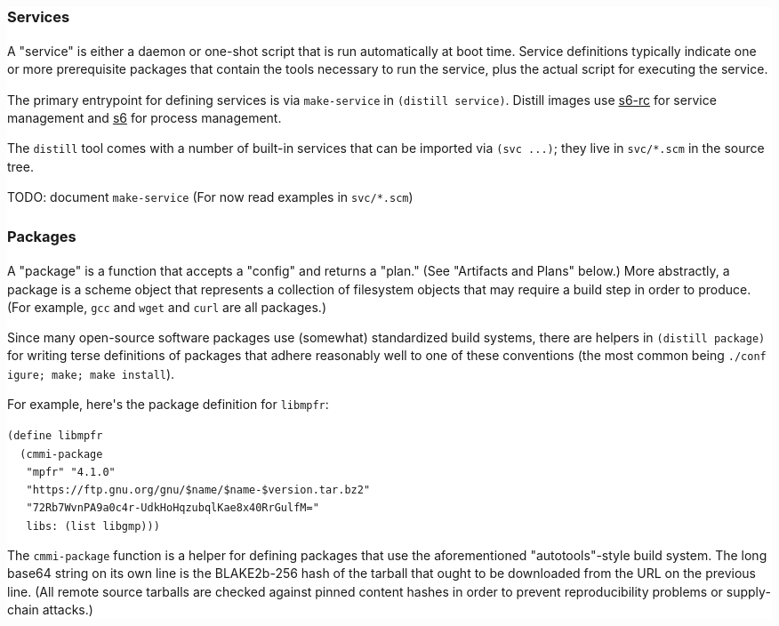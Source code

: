 ### Services

A "service" is either a daemon or one-shot script
that is run automatically at boot time.
Service definitions typically indicate one or
more prerequisite packages that contain the tools
necessary to run the service, plus the actual
script for executing the service.

The primary entrypoint for defining services is
via `make-service` in `(distill service)`.
Distill images use [s6-rc](https://skarnet.org/software/s6-rc)
for service management and [s6](https://skarnet.org/software/s6)
for process management.

The `distill` tool comes with a number of built-in
services that can be imported via `(svc ...)`; they live
in `svc/*.scm` in the source tree.

TODO: document `make-service`
(For now read examples in `svc/*.scm`)

### Packages

A "package" is a function that accepts a "config"
and returns a "plan." (See "Artifacts and Plans" below.)
More abstractly, a package is a scheme object that
represents a collection of filesystem objects that may
require a build step in order to produce. (For example,
`gcc` and `wget` and `curl` are all packages.)

Since many open-source software packages use
(somewhat) standardized build systems, there are helpers in
`(distill package)` for writing terse definitions of packages
that adhere reasonably well to one of these conventions
(the most common being `./configure; make; make install`).

For example, here's the package definition for `libmpfr`:
```
(define libmpfr
  (cmmi-package
   "mpfr" "4.1.0"
   "https://ftp.gnu.org/gnu/$name/$name-$version.tar.bz2"
   "72Rb7WvnPA9a0c4r-UdkHoHqzubqlKae8x40RrGulfM="
   libs: (list libgmp)))
```

The `cmmi-package` function is a helper for defining
packages that use the aforementioned "autotools"-style
build system. The long base64 string on its own line
is the BLAKE2b-256 hash of the tarball that ought
to be downloaded from the URL on the previous line.
(All remote source tarballs are checked against pinned
content hashes in order to prevent reproducibility problems
or supply-chain attacks.)
